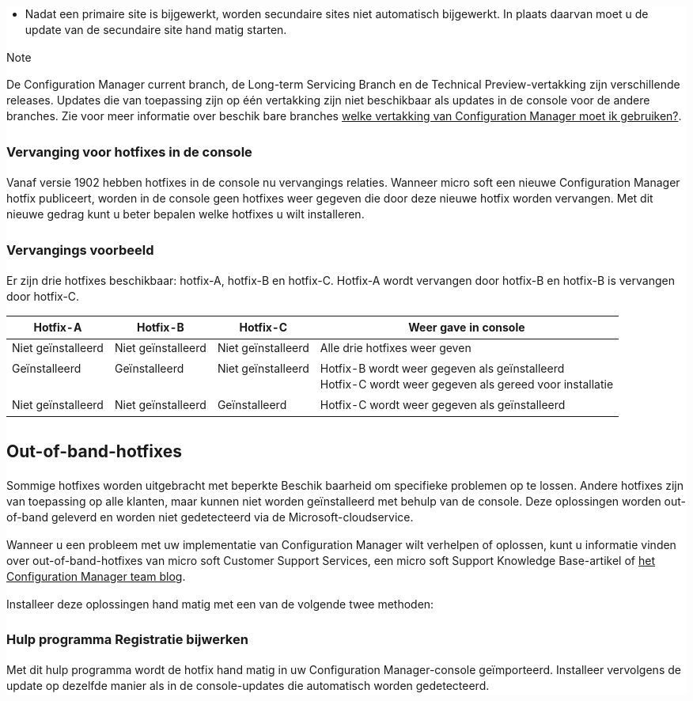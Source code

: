 - Nadat een primaire site is bijgewerkt, worden secundaire sites niet automatisch bijgewerkt. In plaats daarvan moet u de update van de secundaire site hand matig starten.  

> [!NOTE]  
> De Configuration Manager current branch, de Long-term Servicing Branch en de Technical Preview-vertakking zijn verschillende releases. Updates die van toepassing zijn op één vertakking zijn niet beschikbaar als updates in de console voor de andere branches. Zie voor meer informatie over beschik bare branches [welke vertakking van Configuration Manager moet ik gebruiken?](../../understand/which-branch-should-i-use.md).

### <a name="supersedence-for-in-console-hotfixes"></a><a name="bkmk_supersede"></a>Vervanging voor hotfixes in de console


Vanaf versie 1902 hebben hotfixes in de console nu vervangings relaties. Wanneer micro soft een nieuwe Configuration Manager hotfix publiceert, worden in de console geen hotfixes weer gegeven die door deze nieuwe hotfix worden vervangen. Met dit nieuwe gedrag kunt u beter bepalen welke hotfixes u wilt installeren.

### <a name="supersedence-example"></a>Vervangings voorbeeld

Er zijn drie hotfixes beschikbaar: hotfix-A, hotfix-B en hotfix-C. Hotfix-A wordt vervangen door hotfix-B en hotfix-B is vervangen door hotfix-C.

|Hotfix-A|Hotfix-B|Hotfix-C|Weer gave in console|
|--------|--------|--------|---------------|
|Niet geïnstalleerd|Niet geïnstalleerd|Niet geïnstalleerd|Alle drie hotfixes weer geven|
|Geïnstalleerd|Geïnstalleerd|Niet geïnstalleerd|Hotfix-B wordt weer gegeven als geïnstalleerd<br/>Hotfix-C wordt weer gegeven als gereed voor installatie|
|Niet geïnstalleerd|Niet geïnstalleerd|Geïnstalleerd|Hotfix-C wordt weer gegeven als geïnstalleerd|

## <a name="out-of-band-hotfixes"></a><a name="bkmk_outofband"></a> Out-of-band-hotfixes  

Sommige hotfixes worden uitgebracht met beperkte Beschik baarheid om specifieke problemen op te lossen. Andere hotfixes zijn van toepassing op alle klanten, maar kunnen niet worden geïnstalleerd met behulp van de console. Deze oplossingen worden out-of-band geleverd en worden niet gedetecteerd via de Microsoft-cloudservice.  

Wanneer u een probleem met uw implementatie van Configuration Manager wilt verhelpen of oplossen, kunt u informatie vinden over out-of-band-hotfixes van micro soft Customer Support Services, een micro soft Support Knowledge Base-artikel of [het Configuration Manager team blog](https://techcommunity.microsoft.com/t5/Configuration-Manager-Blog/bg-p/ConfigurationManagerBlog).

Installeer deze oplossingen hand matig met een van de volgende twee methoden:  

### <a name="update-registration-tool"></a>Hulp programma Registratie bijwerken

Met dit hulp programma wordt de hotfix hand matig in uw Configuration Manager-console geïmporteerd. Installeer vervolgens de update op dezelfde manier als in de console-updates die automatisch worden gedetecteerd.  
